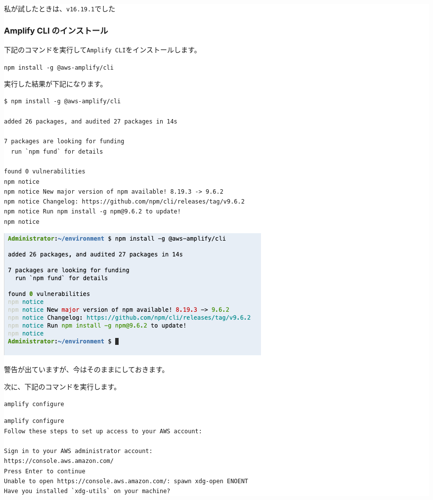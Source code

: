 私が試したときは、`v16.19.1`でした

### Amplify CLI のインストール

下記のコマンドを実行して`Amplify CLI`をインストールします。

```
npm install -g @aws-amplify/cli
```

実行した結果が下記になります。

```
$ npm install -g @aws-amplify/cli

added 26 packages, and audited 27 packages in 14s

7 packages are looking for funding
  run `npm fund` for details

found 0 vulnerabilities
npm notice
npm notice New major version of npm available! 8.19.3 -> 9.6.2
npm notice Changelog: https://github.com/npm/cli/releases/tag/v9.6.2
npm notice Run npm install -g npm@9.6.2 to update!
npm notice
```

![](/images/aws-amplify-handson-02/2023-03-19-11-47-04.png)

警告が出ていますが、今はそのままにしておきます。

次に、下記のコマンドを実行します。

```
amplify configure
```

```
amplify configure
Follow these steps to set up access to your AWS account:

Sign in to your AWS administrator account:
https://console.aws.amazon.com/
Press Enter to continue
Unable to open https://console.aws.amazon.com/: spawn xdg-open ENOENT
Have you installed `xdg-utils` on your machine?
```
